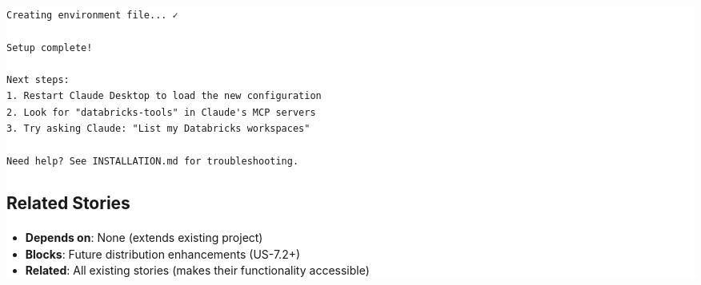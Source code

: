```
Creating environment file... ✓

Setup complete!

Next steps:
1. Restart Claude Desktop to load the new configuration
2. Look for "databricks-tools" in Claude's MCP servers
3. Try asking Claude: "List my Databricks workspaces"

Need help? See INSTALLATION.md for troubleshooting.
```

## Related Stories
- **Depends on**: None (extends existing project)
- **Blocks**: Future distribution enhancements (US-7.2+)
- **Related**: All existing stories (makes their functionality accessible)
